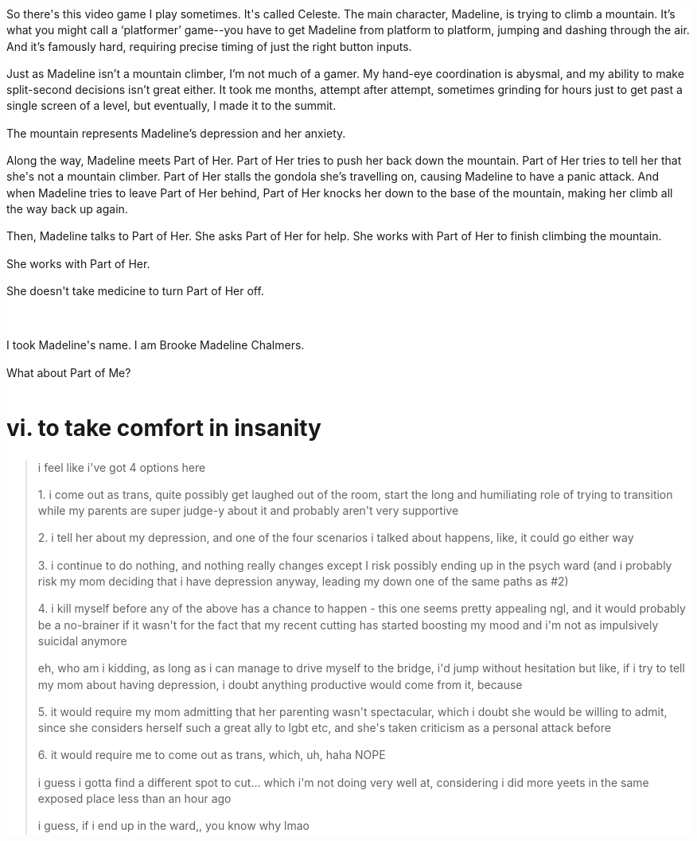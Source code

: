 So there's this video game I play sometimes. It's called Celeste. The main character, Madeline, is trying to climb a mountain. It’s what you might call a ‘platformer’ game--you have to get Madeline from platform to platform, jumping and dashing through the air. And it’s famously hard, requiring precise timing of just the right button inputs.

Just as Madeline isn’t a mountain climber, I’m not much of a gamer. My hand-eye coordination is abysmal, and my ability to make split-second decisions isn’t great either. It took me months, attempt after attempt, sometimes grinding for hours just to get past a single screen of a level, but eventually, I made it to the summit.

The mountain represents Madeline’s depression and her anxiety.

Along the way, Madeline meets Part of Her. Part of Her tries to push her back down the mountain. Part of Her tries to tell her that she's not a mountain climber. Part of Her stalls the gondola she’s travelling on, causing Madeline to have a panic attack. And when Madeline tries to leave Part of Her behind, Part of Her knocks her down to the base of the mountain, making her climb all the way back up again.

Then, Madeline talks to Part of Her. She asks Part of Her for help. She works with Part of Her to finish climbing the mountain.

She works with Part of Her.

She doesn't take medicine to turn Part of Her off.

<br />

I took Madeline's name. I am Brooke Madeline Chalmers.

What about Part of Me?

# vi. to take comfort in insanity

> i feel like i've got 4 options here
>
> 1\. i come out as trans, quite possibly get laughed out of the room, start the long and humiliating role of trying to transition while my parents are super judge-y about it and probably aren't very supportive
>
> 2\. i tell her about my depression, and one of the four scenarios i talked about happens, like, it could go either way
>
> 3\. i continue to do nothing, and nothing really changes except I risk possibly ending up in the psych ward (and i probably risk my mom deciding that i have depression anyway, leading my down one of the same paths as #2)
>
> 4\. i kill myself before any of the above has a chance to happen - this one seems pretty appealing ngl, and it would probably be a no-brainer if it wasn't for the fact that my recent cutting has started boosting my mood and i'm not as impulsively suicidal anymore
>
> eh, who am i kidding, as long as i can manage to drive myself to the bridge, i'd jump without hesitation but like, if i try to tell my mom about having depression, i doubt anything productive would come from it, because
>
> 5\. it would require my mom admitting that her parenting wasn't spectacular, which i doubt she would be willing to admit, since she considers herself such a great ally to lgbt etc, and she's taken criticism as a personal attack before
>
> 6\. it would require me to come out as trans, which, uh, haha NOPE
>
> i guess i gotta find a different spot to cut... which i'm not doing very well at, considering i did more yeets in the same exposed place less than an hour ago
>
> i guess, if i end up in the ward,, you know why lmao
